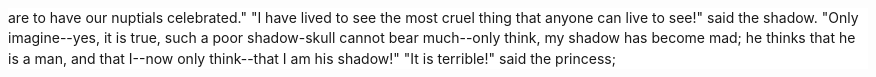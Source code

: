 are
to
have
our
nuptials
celebrated."
"I
have
lived
to
see
the
most
cruel
thing
that
anyone
can
live
to
see!"
said
the
shadow.
"Only
imagine--yes,
it
is
true,
such
a
poor
shadow-skull
cannot
bear
much--only
think,
my
shadow
has
become
mad;
he
thinks
that
he
is
a
man,
and
that
I--now
only
think--that
I
am
his
shadow!"
"It
is
terrible!"
said
the
princess;